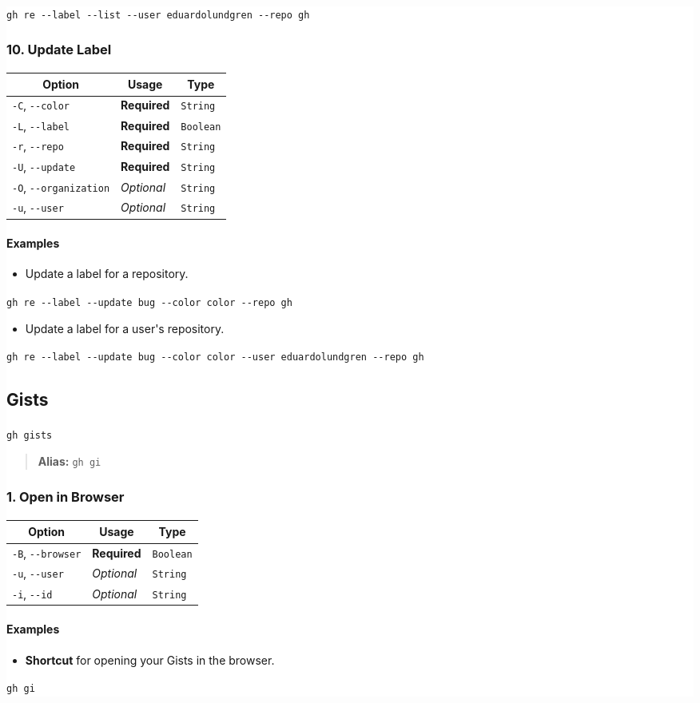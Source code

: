 ```
gh re --label --list --user eduardolundgren --repo gh
```

### 10. Update Label

| Option                 | Usage        | Type      |
| ---------------------- | ------------ | --------- |
| `-C`, `--color`        | **Required** | `String`  |
| `-L`, `--label`        | **Required** | `Boolean` |
| `-r`, `--repo`         | **Required** | `String`  |
| `-U`, `--update`       | **Required** | `String`  |
| `-O`, `--organization` | _Optional_   | `String`  |
| `-u`, `--user`         | _Optional_   | `String`  |

#### Examples

-   Update a label for a repository.

```
gh re --label --update bug --color color --repo gh
```

-   Update a label for a user's repository.

```
gh re --label --update bug --color color --user eduardolundgren --repo gh
```

## Gists

```
gh gists
```

> **Alias:** `gh gi`

### 1. Open in Browser

| Option            | Usage        | Type      |
| ----------------- | ------------ | --------- |
| `-B`, `--browser` | **Required** | `Boolean` |
| `-u`, `--user`    | _Optional_   | `String`  |
| `-i`, `--id`      | _Optional_   | `String`  |

#### Examples

-   **Shortcut** for opening your Gists in the browser.

```
gh gi
```
